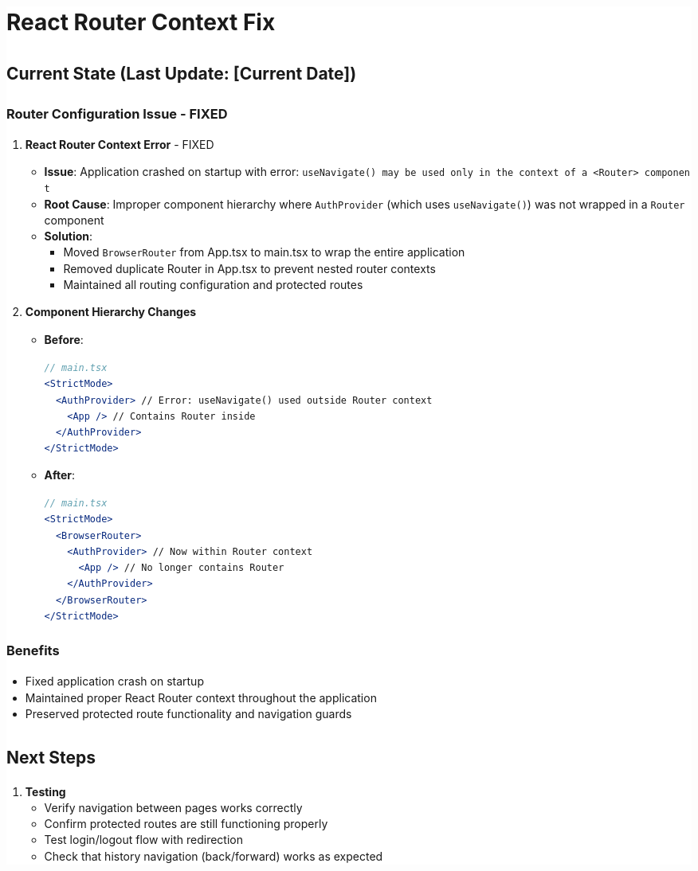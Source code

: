 # React Router Context Fix

## Current State (Last Update: [Current Date])

### Router Configuration Issue - FIXED

1. **React Router Context Error** - FIXED
   - **Issue**: Application crashed on startup with error: `useNavigate() may be used only in the context of a <Router> component`
   - **Root Cause**: Improper component hierarchy where `AuthProvider` (which uses `useNavigate()`) was not wrapped in a `Router` component
   - **Solution**:
     - Moved `BrowserRouter` from App.tsx to main.tsx to wrap the entire application
     - Removed duplicate Router in App.tsx to prevent nested router contexts
     - Maintained all routing configuration and protected routes

2. **Component Hierarchy Changes**
   - **Before**:
     ```jsx
     // main.tsx
     <StrictMode>
       <AuthProvider> // Error: useNavigate() used outside Router context
         <App /> // Contains Router inside
       </AuthProvider>
     </StrictMode>
     ```
   - **After**:
     ```jsx
     // main.tsx
     <StrictMode>
       <BrowserRouter>
         <AuthProvider> // Now within Router context
           <App /> // No longer contains Router
         </AuthProvider>
       </BrowserRouter>
     </StrictMode>
     ```

### Benefits
- Fixed application crash on startup
- Maintained proper React Router context throughout the application
- Preserved protected route functionality and navigation guards

## Next Steps

1. **Testing**
   - Verify navigation between pages works correctly
   - Confirm protected routes are still functioning properly
   - Test login/logout flow with redirection
   - Check that history navigation (back/forward) works as expected

